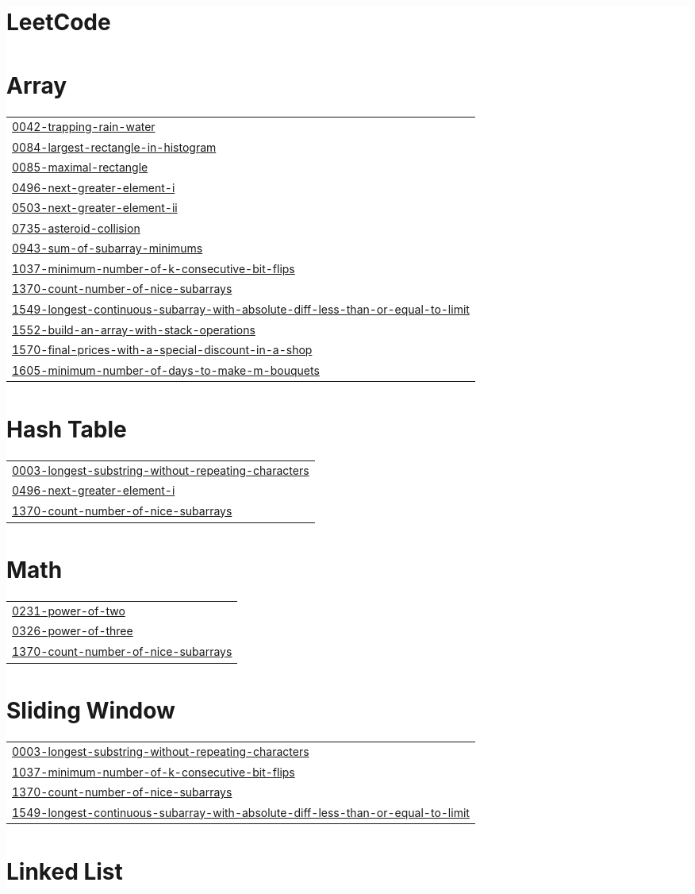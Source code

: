 # LeetCode


# Array
|  |
| ------- |
| [0042-trapping-rain-water](https://github.com/AmanL02/LeetCode/tree/master/0042-trapping-rain-water) |
| [0084-largest-rectangle-in-histogram](https://github.com/AmanL02/LeetCode/tree/master/0084-largest-rectangle-in-histogram) |
| [0085-maximal-rectangle](https://github.com/AmanL02/LeetCode/tree/master/0085-maximal-rectangle) |
| [0496-next-greater-element-i](https://github.com/AmanL02/LeetCode/tree/master/0496-next-greater-element-i) |
| [0503-next-greater-element-ii](https://github.com/AmanL02/LeetCode/tree/master/0503-next-greater-element-ii) |
| [0735-asteroid-collision](https://github.com/AmanL02/LeetCode/tree/master/0735-asteroid-collision) |
| [0943-sum-of-subarray-minimums](https://github.com/AmanL02/LeetCode/tree/master/0943-sum-of-subarray-minimums) |
| [1037-minimum-number-of-k-consecutive-bit-flips](https://github.com/AmanL02/LeetCode/tree/master/1037-minimum-number-of-k-consecutive-bit-flips) |
| [1370-count-number-of-nice-subarrays](https://github.com/AmanL02/LeetCode/tree/master/1370-count-number-of-nice-subarrays) |
| [1549-longest-continuous-subarray-with-absolute-diff-less-than-or-equal-to-limit](https://github.com/AmanL02/LeetCode/tree/master/1549-longest-continuous-subarray-with-absolute-diff-less-than-or-equal-to-limit) |
| [1552-build-an-array-with-stack-operations](https://github.com/AmanL02/LeetCode/tree/master/1552-build-an-array-with-stack-operations) |
| [1570-final-prices-with-a-special-discount-in-a-shop](https://github.com/AmanL02/LeetCode/tree/master/1570-final-prices-with-a-special-discount-in-a-shop) |
| [1605-minimum-number-of-days-to-make-m-bouquets](https://github.com/AmanL02/LeetCode/tree/master/1605-minimum-number-of-days-to-make-m-bouquets) |
# Hash Table
|  |
| ------- |
| [0003-longest-substring-without-repeating-characters](https://github.com/AmanL02/LeetCode/tree/master/0003-longest-substring-without-repeating-characters) |
| [0496-next-greater-element-i](https://github.com/AmanL02/LeetCode/tree/master/0496-next-greater-element-i) |
| [1370-count-number-of-nice-subarrays](https://github.com/AmanL02/LeetCode/tree/master/1370-count-number-of-nice-subarrays) |
# Math
|  |
| ------- |
| [0231-power-of-two](https://github.com/AmanL02/LeetCode/tree/master/0231-power-of-two) |
| [0326-power-of-three](https://github.com/AmanL02/LeetCode/tree/master/0326-power-of-three) |
| [1370-count-number-of-nice-subarrays](https://github.com/AmanL02/LeetCode/tree/master/1370-count-number-of-nice-subarrays) |
# Sliding Window
|  |
| ------- |
| [0003-longest-substring-without-repeating-characters](https://github.com/AmanL02/LeetCode/tree/master/0003-longest-substring-without-repeating-characters) |
| [1037-minimum-number-of-k-consecutive-bit-flips](https://github.com/AmanL02/LeetCode/tree/master/1037-minimum-number-of-k-consecutive-bit-flips) |
| [1370-count-number-of-nice-subarrays](https://github.com/AmanL02/LeetCode/tree/master/1370-count-number-of-nice-subarrays) |
| [1549-longest-continuous-subarray-with-absolute-diff-less-than-or-equal-to-limit](https://github.com/AmanL02/LeetCode/tree/master/1549-longest-continuous-subarray-with-absolute-diff-less-than-or-equal-to-limit) |
# Linked List